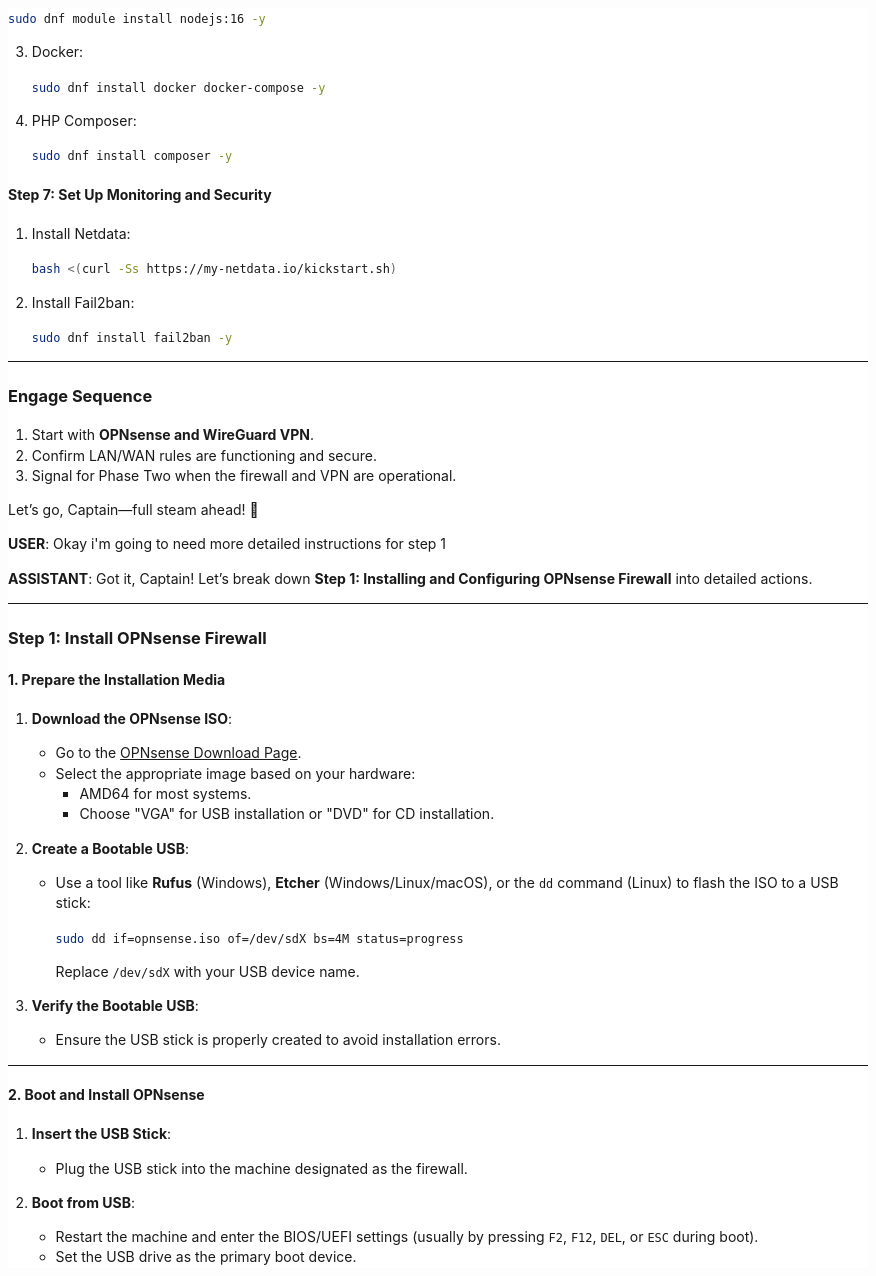    ```bash
   sudo dnf module install nodejs:16 -y
   ```
3. Docker:
   ```bash
   sudo dnf install docker docker-compose -y
   ```
4. PHP Composer:
   ```bash
   sudo dnf install composer -y
   ```

#### **Step 7: Set Up Monitoring and Security**
1. Install Netdata:
   ```bash
   bash <(curl -Ss https://my-netdata.io/kickstart.sh)
   ```
2. Install Fail2ban:
   ```bash
   sudo dnf install fail2ban -y
   ```

---

### **Engage Sequence**
1. Start with **OPNsense and WireGuard VPN**.
2. Confirm LAN/WAN rules are functioning and secure.
3. Signal for Phase Two when the firewall and VPN are operational.

Let’s go, Captain—full steam ahead! 🚀

**USER**: Okay i'm going to need more detailed instructions for step 1

**ASSISTANT**: Got it, Captain! Let’s break down **Step 1: Installing and Configuring OPNsense Firewall** into detailed actions.

---

### **Step 1: Install OPNsense Firewall**

#### **1. Prepare the Installation Media**
1. **Download the OPNsense ISO**:
   - Go to the [OPNsense Download Page](https://opnsense.org/download/).
   - Select the appropriate image based on your hardware:
     - AMD64 for most systems.
     - Choose "VGA" for USB installation or "DVD" for CD installation.

2. **Create a Bootable USB**:
   - Use a tool like **Rufus** (Windows), **Etcher** (Windows/Linux/macOS), or the `dd` command (Linux) to flash the ISO to a USB stick:
     ```bash
     sudo dd if=opnsense.iso of=/dev/sdX bs=4M status=progress
     ```
     Replace `/dev/sdX` with your USB device name.

3. **Verify the Bootable USB**:
   - Ensure the USB stick is properly created to avoid installation errors.

---

#### **2. Boot and Install OPNsense**
1. **Insert the USB Stick**:
   - Plug the USB stick into the machine designated as the firewall.

2. **Boot from USB**:
   - Restart the machine and enter the BIOS/UEFI settings (usually by pressing `F2`, `F12`, `DEL`, or `ESC` during boot).
   - Set the USB drive as the primary boot device.
